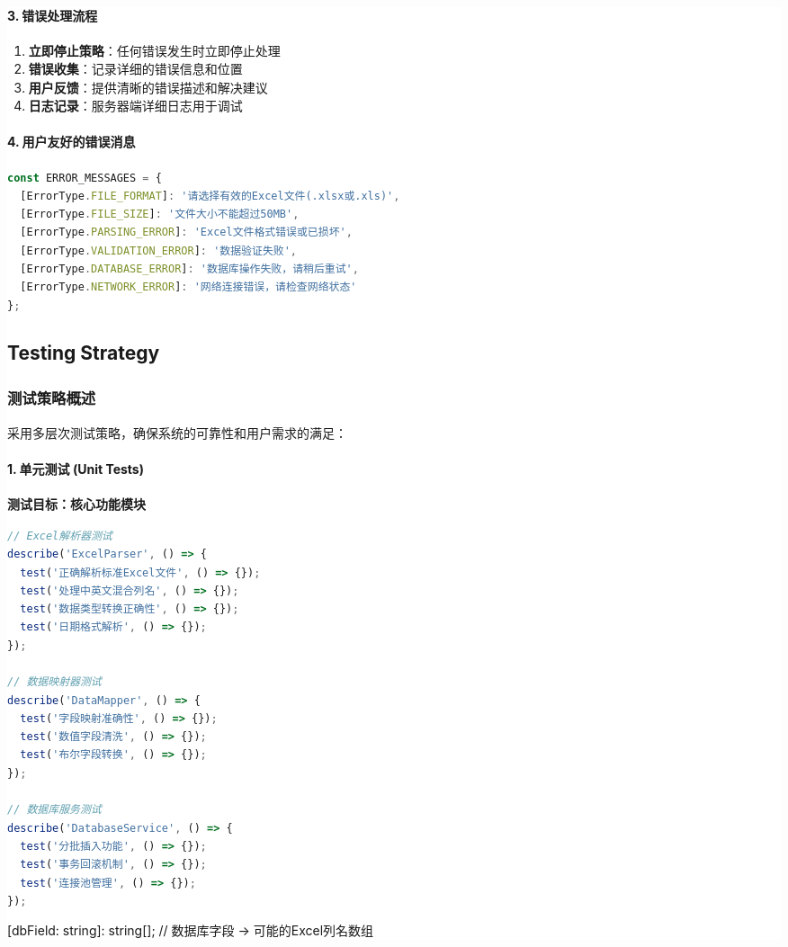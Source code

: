 #### 3. 错误处理流程

1. **立即停止策略**：任何错误发生时立即停止处理
2. **错误收集**：记录详细的错误信息和位置
3. **用户反馈**：提供清晰的错误描述和解决建议
4. **日志记录**：服务器端详细日志用于调试

#### 4. 用户友好的错误消息

```typescript
const ERROR_MESSAGES = {
  [ErrorType.FILE_FORMAT]: '请选择有效的Excel文件(.xlsx或.xls)',
  [ErrorType.FILE_SIZE]: '文件大小不能超过50MB',
  [ErrorType.PARSING_ERROR]: 'Excel文件格式错误或已损坏',
  [ErrorType.VALIDATION_ERROR]: '数据验证失败',
  [ErrorType.DATABASE_ERROR]: '数据库操作失败，请稍后重试',
  [ErrorType.NETWORK_ERROR]: '网络连接错误，请检查网络状态'
};
```

## Testing Strategy

### 测试策略概述

采用多层次测试策略，确保系统的可靠性和用户需求的满足：

#### 1. 单元测试 (Unit Tests)

**测试目标：核心功能模块**

```typescript
// Excel解析器测试
describe('ExcelParser', () => {
  test('正确解析标准Excel文件', () => {});
  test('处理中英文混合列名', () => {});
  test('数据类型转换正确性', () => {});
  test('日期格式解析', () => {});
});

// 数据映射器测试
describe('DataMapper', () => {
  test('字段映射准确性', () => {});
  test('数值字段清洗', () => {});
  test('布尔字段转换', () => {});
});

// 数据库服务测试
describe('DatabaseService', () => {
  test('分批插入功能', () => {});
  test('事务回滚机制', () => {});
  test('连接池管理', () => {});
});
```


  [dbField: string]: string[]; // 数据库字段 -> 可能的Excel列名数组